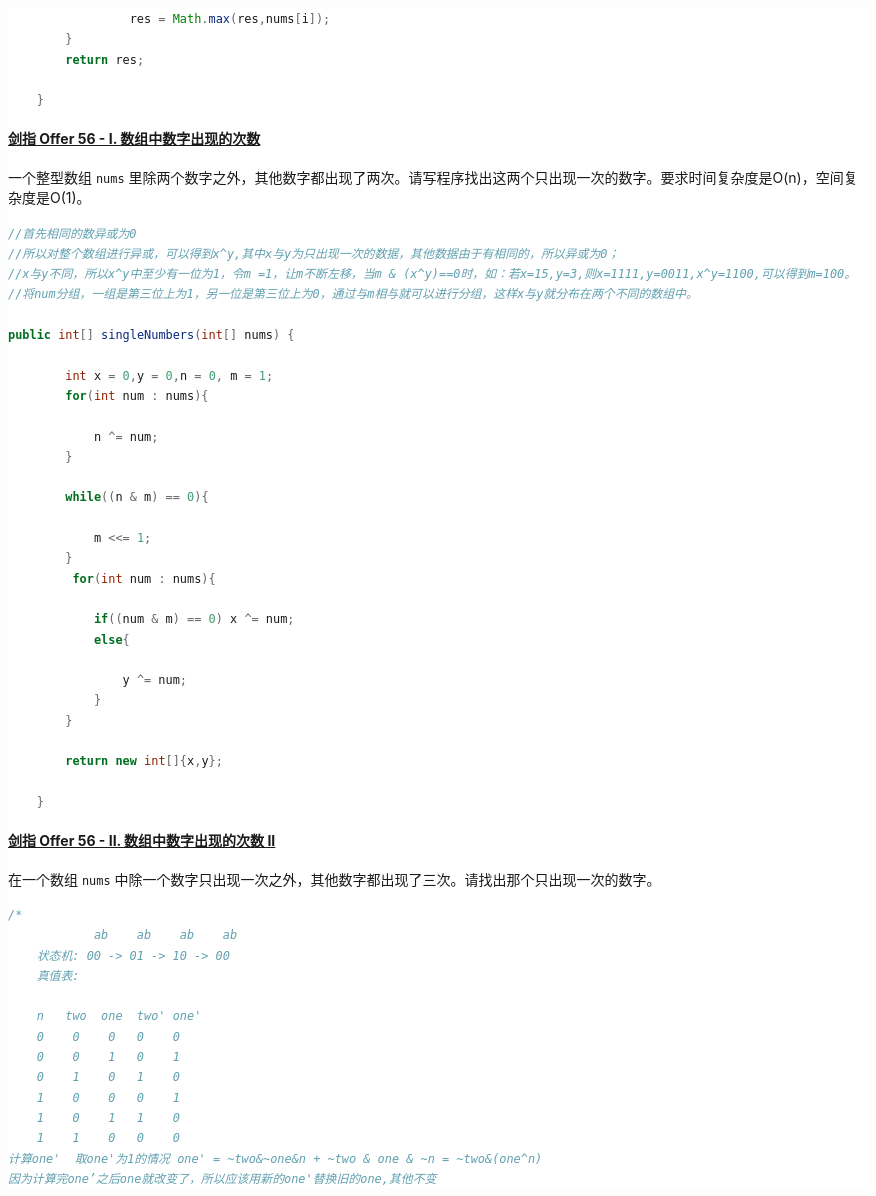 ```java
                 res = Math.max(res,nums[i]);
        }
    	return res;
        
    }
```

#### [剑指 Offer 56 - I. 数组中数字出现的次数](https://leetcode-cn.com/problems/shu-zu-zhong-shu-zi-chu-xian-de-ci-shu-lcof/)

一个整型数组 `nums` 里除两个数字之外，其他数字都出现了两次。请写程序找出这两个只出现一次的数字。要求时间复杂度是O(n)，空间复杂度是O(1)。

```java
//首先相同的数异或为0
//所以对整个数组进行异或，可以得到x^y,其中x与y为只出现一次的数据，其他数据由于有相同的，所以异或为0；
//x与y不同，所以x^y中至少有一位为1，令m =1，让m不断左移，当m & (x^y)==0时，如：若x=15,y=3,则x=1111,y=0011,x^y=1100,可以得到m=100。
//将num分组，一组是第三位上为1，另一位是第三位上为0，通过与m相与就可以进行分组，这样x与y就分布在两个不同的数组中。

public int[] singleNumbers(int[] nums) {

        int x = 0,y = 0,n = 0, m = 1;
        for(int num : nums){

            n ^= num;
        }

        while((n & m) == 0){

            m <<= 1;
        }
         for(int num : nums){

            if((num & m) == 0) x ^= num;
            else{

                y ^= num;
            } 
        }

        return new int[]{x,y};

    }
```

#### [剑指 Offer 56 - II. 数组中数字出现的次数 II](https://leetcode-cn.com/problems/shu-zu-zhong-shu-zi-chu-xian-de-ci-shu-ii-lcof/)

在一个数组 `nums` 中除一个数字只出现一次之外，其他数字都出现了三次。请找出那个只出现一次的数字。

```java
/*  
            ab    ab    ab    ab
    状态机: 00 -> 01 -> 10 -> 00
    真值表:
    
    n   two  one  two' one'
    0    0    0   0    0
    0    0    1   0    1
    0    1    0   1    0
    1    0    0   0    1
    1    0    1   1    0
    1    1    0   0    0
计算one'  取one'为1的情况 one' = ~two&~one&n + ~two & one & ~n = ~two&(one^n)
因为计算完one’之后one就改变了，所以应该用新的one'替换旧的one,其他不变
```
